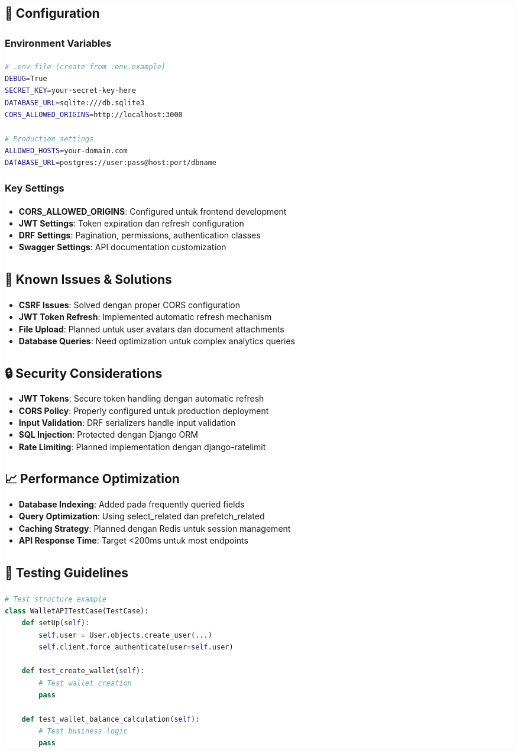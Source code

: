 ## 🔧 Configuration

### Environment Variables
```bash
# .env file (create from .env.example)
DEBUG=True
SECRET_KEY=your-secret-key-here
DATABASE_URL=sqlite:///db.sqlite3
CORS_ALLOWED_ORIGINS=http://localhost:3000

# Production settings  
ALLOWED_HOSTS=your-domain.com
DATABASE_URL=postgres://user:pass@host:port/dbname
```

### Key Settings
- **CORS_ALLOWED_ORIGINS**: Configured untuk frontend development
- **JWT Settings**: Token expiration dan refresh configuration
- **DRF Settings**: Pagination, permissions, authentication classes
- **Swagger Settings**: API documentation customization

## 🐛 Known Issues & Solutions
- **CSRF Issues**: Solved dengan proper CORS configuration
- **JWT Token Refresh**: Implemented automatic refresh mechanism
- **File Upload**: Planned untuk user avatars dan document attachments
- **Database Queries**: Need optimization untuk complex analytics queries

## 🔒 Security Considerations
- **JWT Tokens**: Secure token handling dengan automatic refresh
- **CORS Policy**: Properly configured untuk production deployment
- **Input Validation**: DRF serializers handle input validation
- **SQL Injection**: Protected dengan Django ORM
- **Rate Limiting**: Planned implementation dengan django-ratelimit

## 📈 Performance Optimization
- **Database Indexing**: Added pada frequently queried fields
- **Query Optimization**: Using select_related dan prefetch_related
- **Caching Strategy**: Planned dengan Redis untuk session management
- **API Response Time**: Target <200ms untuk most endpoints

## 🧪 Testing Guidelines
```python
# Test structure example
class WalletAPITestCase(TestCase):
    def setUp(self):
        self.user = User.objects.create_user(...)
        self.client.force_authenticate(user=self.user)
    
    def test_create_wallet(self):
        # Test wallet creation
        pass
    
    def test_wallet_balance_calculation(self):
        # Test business logic
        pass
```
